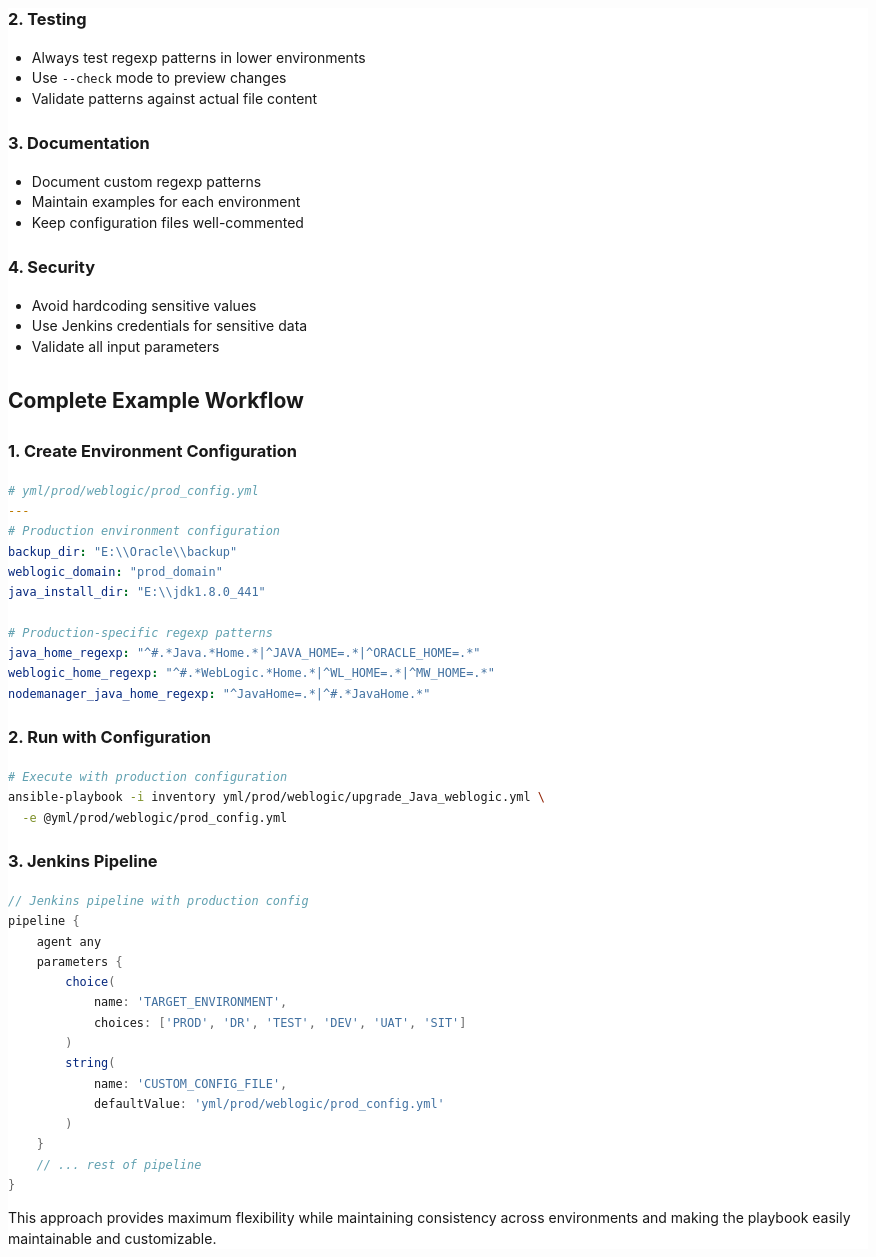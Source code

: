 ### **2. Testing**
- Always test regexp patterns in lower environments
- Use `--check` mode to preview changes
- Validate patterns against actual file content

### **3. Documentation**
- Document custom regexp patterns
- Maintain examples for each environment
- Keep configuration files well-commented

### **4. Security**
- Avoid hardcoding sensitive values
- Use Jenkins credentials for sensitive data
- Validate all input parameters

## Complete Example Workflow

### **1. Create Environment Configuration**
```yaml
# yml/prod/weblogic/prod_config.yml
---
# Production environment configuration
backup_dir: "E:\\Oracle\\backup"
weblogic_domain: "prod_domain"
java_install_dir: "E:\\jdk1.8.0_441"

# Production-specific regexp patterns
java_home_regexp: "^#.*Java.*Home.*|^JAVA_HOME=.*|^ORACLE_HOME=.*"
weblogic_home_regexp: "^#.*WebLogic.*Home.*|^WL_HOME=.*|^MW_HOME=.*"
nodemanager_java_home_regexp: "^JavaHome=.*|^#.*JavaHome.*"
```

### **2. Run with Configuration**
```bash
# Execute with production configuration
ansible-playbook -i inventory yml/prod/weblogic/upgrade_Java_weblogic.yml \
  -e @yml/prod/weblogic/prod_config.yml
```

### **3. Jenkins Pipeline**
```groovy
// Jenkins pipeline with production config
pipeline {
    agent any
    parameters {
        choice(
            name: 'TARGET_ENVIRONMENT',
            choices: ['PROD', 'DR', 'TEST', 'DEV', 'UAT', 'SIT']
        )
        string(
            name: 'CUSTOM_CONFIG_FILE',
            defaultValue: 'yml/prod/weblogic/prod_config.yml'
        )
    }
    // ... rest of pipeline
}
```

This approach provides maximum flexibility while maintaining consistency across environments and making the playbook easily maintainable and customizable.
